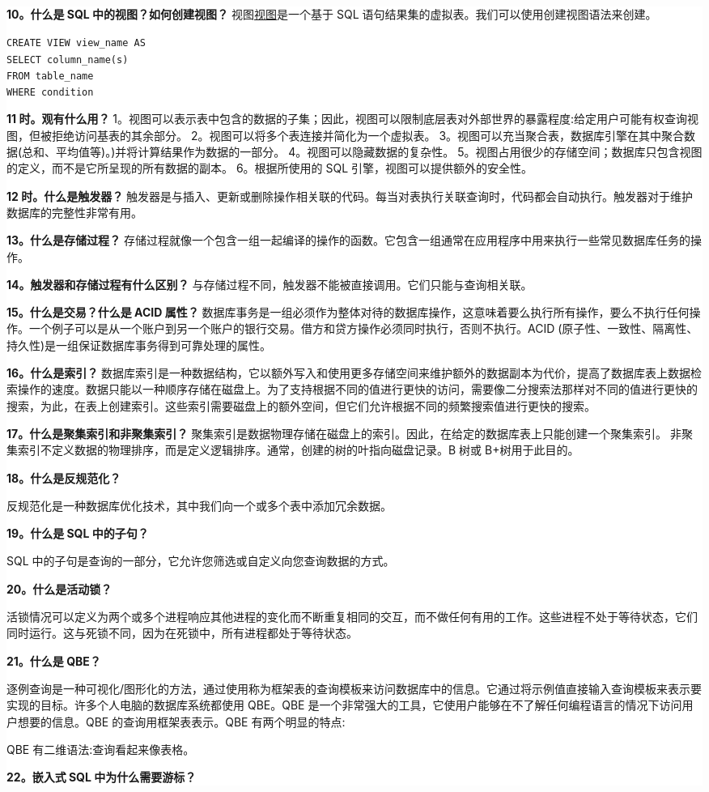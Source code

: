**10。什么是 SQL 中的视图？如何创建视图？**
视图[视图](http://en.wikipedia.org/wiki/View_(SQL))是一个基于 SQL 语句结果集的虚拟表。我们可以使用创建视图语法来创建。

```
CREATE VIEW view_name AS
SELECT column_name(s)
FROM table_name
WHERE condition
```

**11 时。观有什么用？**
1。视图可以表示表中包含的数据的子集；因此，视图可以限制底层表对外部世界的暴露程度:给定用户可能有权查询视图，但被拒绝访问基表的其余部分。
2。视图可以将多个表连接并简化为一个虚拟表。
3。视图可以充当聚合表，数据库引擎在其中聚合数据(总和、平均值等)。)并将计算结果作为数据的一部分。
4。视图可以隐藏数据的复杂性。
5。视图占用很少的存储空间；数据库只包含视图的定义，而不是它所呈现的所有数据的副本。
6。根据所使用的 SQL 引擎，视图可以提供额外的安全性。

**12 时。什么是触发器？**
触发器是与插入、更新或删除操作相关联的代码。每当对表执行关联查询时，代码都会自动执行。触发器对于维护数据库的完整性非常有用。

**13。什么是存储过程？**
存储过程就像一个包含一组一起编译的操作的函数。它包含一组通常在应用程序中用来执行一些常见数据库任务的操作。

**14。触发器和存储过程有什么区别？**
与存储过程不同，触发器不能被直接调用。它们只能与查询相关联。

**15。什么是交易？什么是 ACID 属性？**
数据库事务是一组必须作为整体对待的数据库操作，这意味着要么执行所有操作，要么不执行任何操作。一个例子可以是从一个账户到另一个账户的银行交易。借方和贷方操作必须同时执行，否则不执行。ACID [](http://en.wikipedia.org/wiki/ACID)(原子性、一致性、隔离性、持久性)是一组保证数据库事务得到可靠处理的属性。

**16。什么是索引？**
数据库索引是一种数据结构，它以额外写入和使用更多存储空间来维护额外的数据副本为代价，提高了数据库表上数据检索操作的速度。数据只能以一种顺序存储在磁盘上。为了支持根据不同的值进行更快的访问，需要像二分搜索法那样对不同的值进行更快的搜索，为此，在表上创建索引。这些索引需要磁盘上的额外空间，但它们允许根据不同的频繁搜索值进行更快的搜索。

**17。什么是聚集索引和非聚集索引？**
聚集索引是数据物理存储在磁盘上的索引。因此，在给定的数据库表上只能创建一个聚集索引。
非聚集索引不定义数据的物理排序，而是定义逻辑排序。通常，创建的树的叶指向磁盘记录。B 树或 B+树用于此目的。

**18。什么是反规范化？**

反规范化是一种数据库优化技术，其中我们向一个或多个表中添加冗余数据。

**19。什么是 SQL 中的子句？**

SQL 中的子句是查询的一部分，它允许您筛选或自定义向您查询数据的方式。

**20。什么是活动锁？**

活锁情况可以定义为两个或多个进程响应其他进程的变化而不断重复相同的交互，而不做任何有用的工作。这些进程不处于等待状态，它们同时运行。这与死锁不同，因为在死锁中，所有进程都处于等待状态。

**21。什么是 QBE？**

逐例查询是一种可视化/图形化的方法，通过使用称为框架表的查询模板来访问数据库中的信息。它通过将示例值直接输入查询模板来表示要实现的目标。许多个人电脑的数据库系统都使用 QBE。QBE 是一个非常强大的工具，它使用户能够在不了解任何编程语言的情况下访问用户想要的信息。QBE 的查询用框架表表示。QBE 有两个明显的特点:

QBE 有二维语法:查询看起来像表格。

**22。嵌入式 SQL 中为什么需要游标？**
